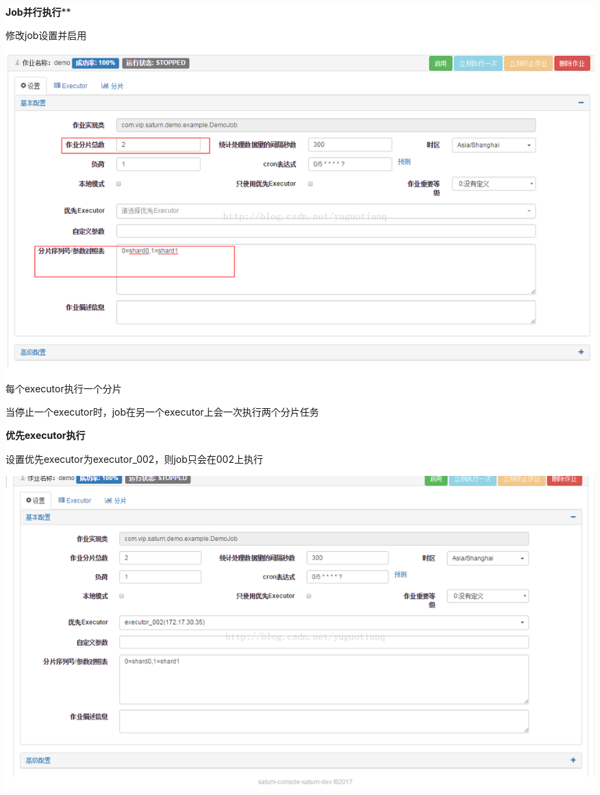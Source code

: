  

 

**Job并行执行****

 修改job设置并启用

 ![](分布式定时任务调度系统Saturn安装部署/12.png)

每个executor执行一个分片

当停止一个executor时，job在另一个executor上会一次执行两个分片任务



 

**优先executor执行**

设置优先executor为executor_002，则job只会在002上执行

![](分布式定时任务调度系统Saturn安装部署/13.png)

